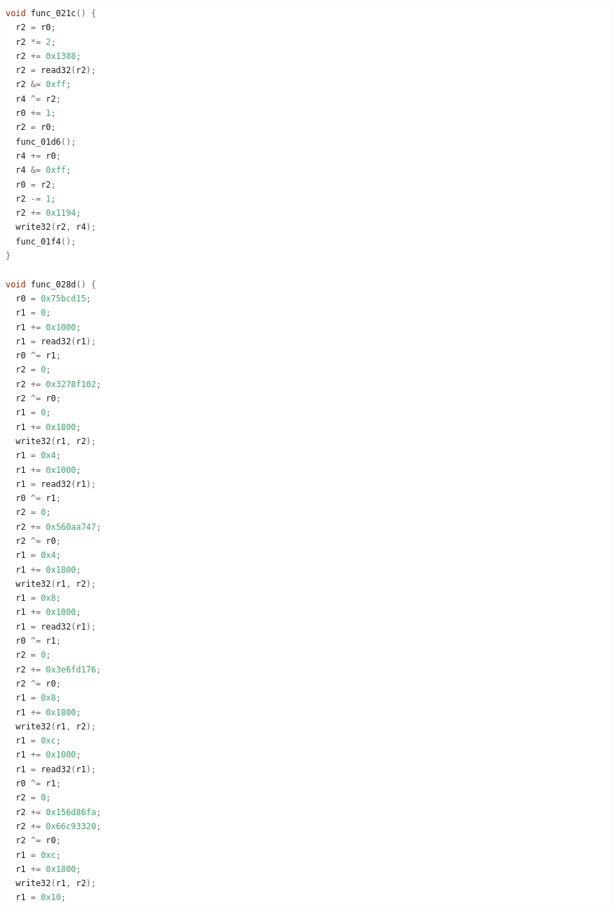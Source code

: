 ```cpp
void func_021c() {
  r2 = r0;
  r2 *= 2;
  r2 += 0x1388;
  r2 = read32(r2);
  r2 &= 0xff;
  r4 ^= r2;
  r0 += 1;
  r2 = r0;
  func_01d6();
  r4 += r0;
  r4 &= 0xff;
  r0 = r2;
  r2 -= 1;
  r2 += 0x1194;
  write32(r2, r4);
  func_01f4();
}

void func_028d() {
  r0 = 0x75bcd15;
  r1 = 0;
  r1 += 0x1000;
  r1 = read32(r1);
  r0 ^= r1;
  r2 = 0;
  r2 += 0x3278f102;
  r2 ^= r0;
  r1 = 0;
  r1 += 0x1800;
  write32(r1, r2);
  r1 = 0x4;
  r1 += 0x1000;
  r1 = read32(r1);
  r0 ^= r1;
  r2 = 0;
  r2 += 0x560aa747;
  r2 ^= r0;
  r1 = 0x4;
  r1 += 0x1800;
  write32(r1, r2);
  r1 = 0x8;
  r1 += 0x1000;
  r1 = read32(r1);
  r0 ^= r1;
  r2 = 0;
  r2 += 0x3e6fd176;
  r2 ^= r0;
  r1 = 0x8;
  r1 += 0x1800;
  write32(r1, r2); 
  r1 = 0xc;
  r1 += 0x1000;
  r1 = read32(r1);
  r0 ^= r1;
  r2 = 0;
  r2 += 0x156d86fa;
  r2 += 0x66c93320;
  r2 ^= r0;
  r1 = 0xc;
  r1 += 0x1800;
  write32(r1, r2);
  r1 = 0x10;
```